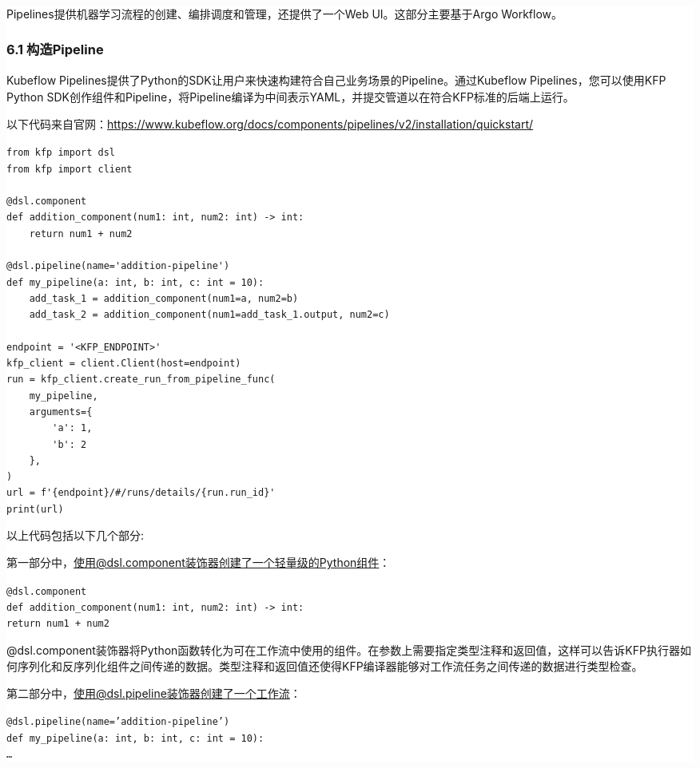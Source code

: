 Pipelines提供机器学习流程的创建、编排调度和管理，还提供了一个Web UI。这部分主要基于Argo Workflow。

### 6.1 构造Pipeline

Kubeflow Pipelines提供了Python的SDK让用户来快速构建符合自己业务场景的Pipeline。通过Kubeflow Pipelines，您可以使用KFP Python SDK创作组件和Pipeline，将Pipeline编译为中间表示YAML，并提交管道以在符合KFP标准的后端上运行。

以下代码来自官网：https://www.kubeflow.org/docs/components/pipelines/v2/installation/quickstart/

```
from kfp import dsl
from kfp import client

@dsl.component
def addition_component(num1: int, num2: int) -> int:
    return num1 + num2

@dsl.pipeline(name='addition-pipeline')
def my_pipeline(a: int, b: int, c: int = 10):
    add_task_1 = addition_component(num1=a, num2=b)
    add_task_2 = addition_component(num1=add_task_1.output, num2=c)

endpoint = '<KFP_ENDPOINT>'
kfp_client = client.Client(host=endpoint)
run = kfp_client.create_run_from_pipeline_func(
    my_pipeline,
    arguments={
        'a': 1,
        'b': 2
    },
)
url = f'{endpoint}/#/runs/details/{run.run_id}'
print(url)
```


以上代码包括以下几个部分:

第一部分中，使用@dsl.component装饰器创建了一个轻量级的Python组件：

```
@dsl.component
def addition_component(num1: int, num2: int) -> int:
return num1 + num2
```


@dsl.component装饰器将Python函数转化为可在工作流中使用的组件。在参数上需要指定类型注释和返回值，这样可以告诉KFP执行器如何序列化和反序列化组件之间传递的数据。类型注释和返回值还使得KFP编译器能够对工作流任务之间传递的数据进行类型检查。

第二部分中，使用@dsl.pipeline装饰器创建了一个工作流：

```
@dsl.pipeline(name=’addition-pipeline’)
def my_pipeline(a: int, b: int, c: int = 10):
…

```
